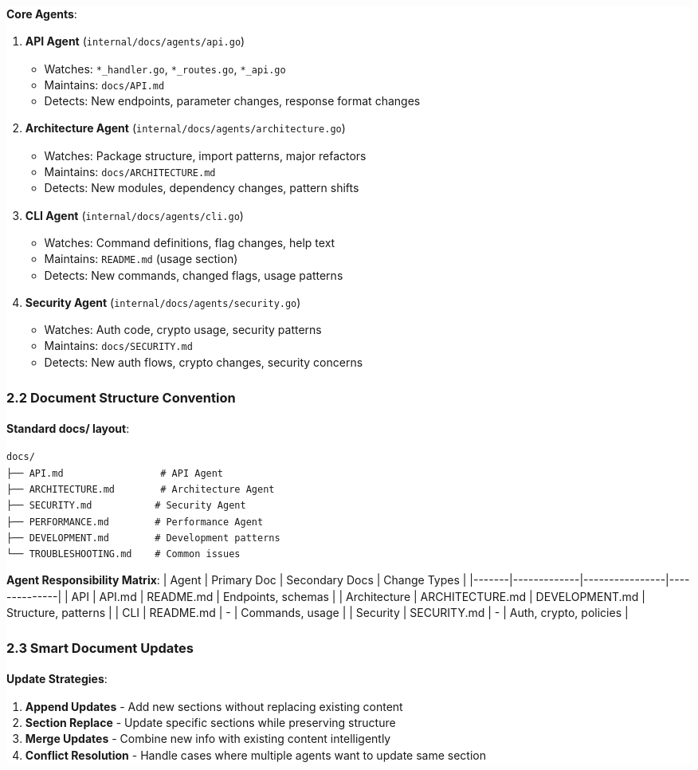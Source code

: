 **Core Agents**:

1. **API Agent** (`internal/docs/agents/api.go`)
   - Watches: `*_handler.go`, `*_routes.go`, `*_api.go`
   - Maintains: `docs/API.md`
   - Detects: New endpoints, parameter changes, response format changes

2. **Architecture Agent** (`internal/docs/agents/architecture.go`)
   - Watches: Package structure, import patterns, major refactors
   - Maintains: `docs/ARCHITECTURE.md`
   - Detects: New modules, dependency changes, pattern shifts

3. **CLI Agent** (`internal/docs/agents/cli.go`)
   - Watches: Command definitions, flag changes, help text
   - Maintains: `README.md` (usage section)
   - Detects: New commands, changed flags, usage patterns

4. **Security Agent** (`internal/docs/agents/security.go`)
   - Watches: Auth code, crypto usage, security patterns
   - Maintains: `docs/SECURITY.md`
   - Detects: New auth flows, crypto changes, security concerns

### 2.2 Document Structure Convention

**Standard docs/ layout**:
```
docs/
├── API.md                 # API Agent
├── ARCHITECTURE.md        # Architecture Agent  
├── SECURITY.md           # Security Agent
├── PERFORMANCE.md        # Performance Agent
├── DEVELOPMENT.md        # Development patterns
└── TROUBLESHOOTING.md    # Common issues
```

**Agent Responsibility Matrix**:
| Agent | Primary Doc | Secondary Docs | Change Types |
|-------|-------------|----------------|--------------|
| API | API.md | README.md | Endpoints, schemas |
| Architecture | ARCHITECTURE.md | DEVELOPMENT.md | Structure, patterns |
| CLI | README.md | - | Commands, usage |
| Security | SECURITY.md | - | Auth, crypto, policies |

### 2.3 Smart Document Updates

**Update Strategies**:

1. **Append Updates** - Add new sections without replacing existing content
2. **Section Replace** - Update specific sections while preserving structure  
3. **Merge Updates** - Combine new info with existing content intelligently
4. **Conflict Resolution** - Handle cases where multiple agents want to update same section
